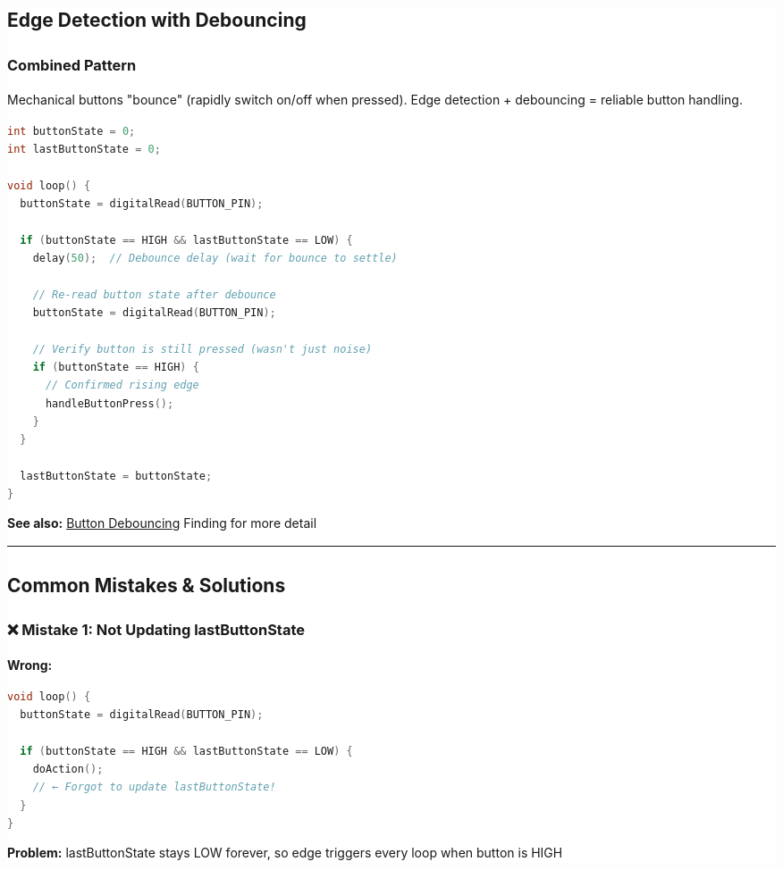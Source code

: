 ## Edge Detection with Debouncing

### **Combined Pattern**

Mechanical buttons "bounce" (rapidly switch on/off when pressed). Edge detection + debouncing = reliable button handling.

```cpp
int buttonState = 0;
int lastButtonState = 0;

void loop() {
  buttonState = digitalRead(BUTTON_PIN);
  
  if (buttonState == HIGH && lastButtonState == LOW) {
    delay(50);  // Debounce delay (wait for bounce to settle)
    
    // Re-read button state after debounce
    buttonState = digitalRead(BUTTON_PIN);
    
    // Verify button is still pressed (wasn't just noise)
    if (buttonState == HIGH) {
      // Confirmed rising edge
      handleButtonPress();
    }
  }
  
  lastButtonState = buttonState;
}
```

**See also:** [Button Debouncing](ButtonDebouncing.md) Finding for more detail

---

## Common Mistakes & Solutions

### ❌ **Mistake 1: Not Updating lastButtonState**

**Wrong:**
```cpp
void loop() {
  buttonState = digitalRead(BUTTON_PIN);
  
  if (buttonState == HIGH && lastButtonState == LOW) {
    doAction();
    // ← Forgot to update lastButtonState!
  }
}
```

**Problem:** lastButtonState stays LOW forever, so edge triggers every loop when button is HIGH
